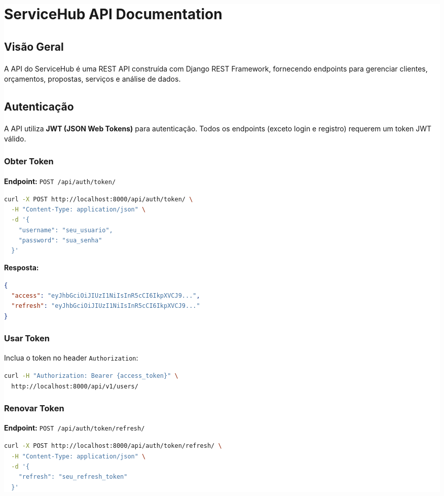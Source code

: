 # ServiceHub API Documentation

## Visão Geral

A API do ServiceHub é uma REST API construída com Django REST Framework, fornecendo endpoints para gerenciar clientes, orçamentos, propostas, serviços e análise de dados.

## Autenticação

A API utiliza **JWT (JSON Web Tokens)** para autenticação. Todos os endpoints (exceto login e registro) requerem um token JWT válido.

### Obter Token

**Endpoint:** `POST /api/auth/token/`

```bash
curl -X POST http://localhost:8000/api/auth/token/ \
  -H "Content-Type: application/json" \
  -d '{
    "username": "seu_usuario",
    "password": "sua_senha"
  }'
```

**Resposta:**
```json
{
  "access": "eyJhbGciOiJIUzI1NiIsInR5cCI6IkpXVCJ9...",
  "refresh": "eyJhbGciOiJIUzI1NiIsInR5cCI6IkpXVCJ9..."
}
```

### Usar Token

Inclua o token no header `Authorization`:

```bash
curl -H "Authorization: Bearer {access_token}" \
  http://localhost:8000/api/v1/users/
```

### Renovar Token

**Endpoint:** `POST /api/auth/token/refresh/`

```bash
curl -X POST http://localhost:8000/api/auth/token/refresh/ \
  -H "Content-Type: application/json" \
  -d '{
    "refresh": "seu_refresh_token"
  }'
```
